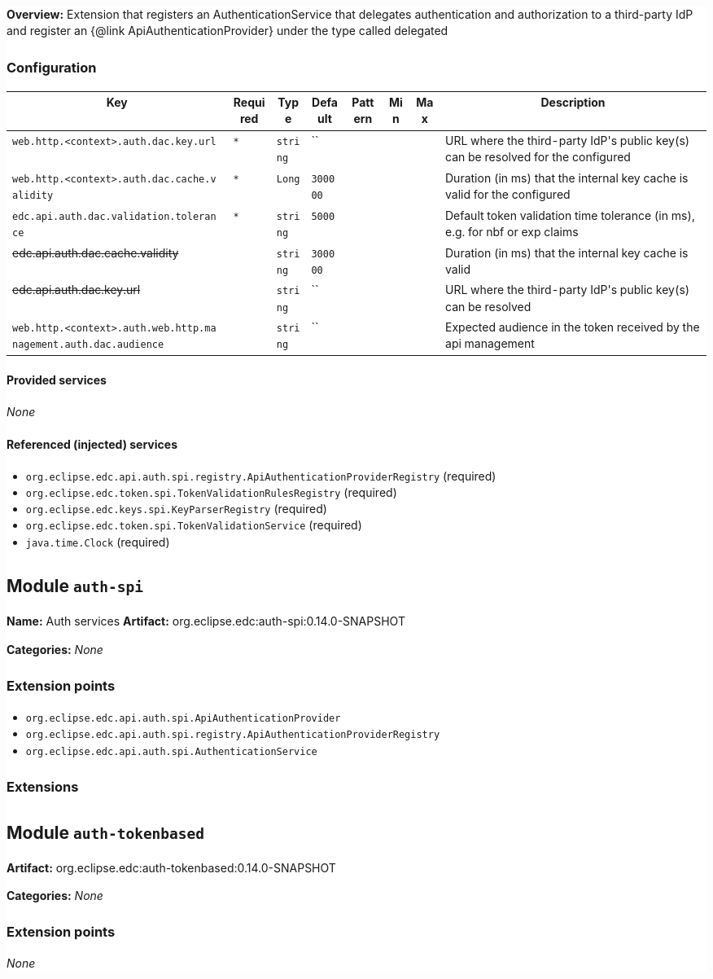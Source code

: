 **Overview:**  Extension that registers an AuthenticationService that delegates authentication and authorization to a third-party IdP
 and register an {@link ApiAuthenticationProvider} under the type called delegated



### Configuration

| Key                                                             | Required | Type     | Default  | Pattern | Min | Max | Description                                                                                |
| --------------------------------------------------------------- | -------- | -------- | -------- | ------- | --- | --- | ------------------------------------------------------------------------------------------ |
| `web.http.<context>.auth.dac.key.url`                           | `*`      | `string` | ``       |         |     |     | URL where the third-party IdP's public key(s) can be resolved for the configured <context> |
| `web.http.<context>.auth.dac.cache.validity`                    | `*`      | `Long`   | `300000` |         |     |     | Duration (in ms) that the internal key cache is valid for the configured <context>         |
| `edc.api.auth.dac.validation.tolerance`                         | `*`      | `string` | `5000`   |         |     |     | Default token validation time tolerance (in ms), e.g. for nbf or exp claims                |
| ~~edc.api.auth.dac.cache.validity~~                             |          | `string` | `300000` |         |     |     | Duration (in ms) that the internal key cache is valid                                      |
| ~~edc.api.auth.dac.key.url~~                                    |          | `string` | ``       |         |     |     | URL where the third-party IdP's public key(s) can be resolved                              |
| `web.http.<context>.auth.web.http.management.auth.dac.audience` |          | `string` | ``       |         |     |     | Expected audience in the token received by the api management                              |

#### Provided services
_None_

#### Referenced (injected) services
- `org.eclipse.edc.api.auth.spi.registry.ApiAuthenticationProviderRegistry` (required)
- `org.eclipse.edc.token.spi.TokenValidationRulesRegistry` (required)
- `org.eclipse.edc.keys.spi.KeyParserRegistry` (required)
- `org.eclipse.edc.token.spi.TokenValidationService` (required)
- `java.time.Clock` (required)

Module `auth-spi`
-----------------
**Name:** Auth services
**Artifact:** org.eclipse.edc:auth-spi:0.14.0-SNAPSHOT

**Categories:** _None_

### Extension points
  - `org.eclipse.edc.api.auth.spi.ApiAuthenticationProvider`
  - `org.eclipse.edc.api.auth.spi.registry.ApiAuthenticationProviderRegistry`
  - `org.eclipse.edc.api.auth.spi.AuthenticationService`

### Extensions
Module `auth-tokenbased`
------------------------
**Artifact:** org.eclipse.edc:auth-tokenbased:0.14.0-SNAPSHOT

**Categories:** _None_

### Extension points
_None_
